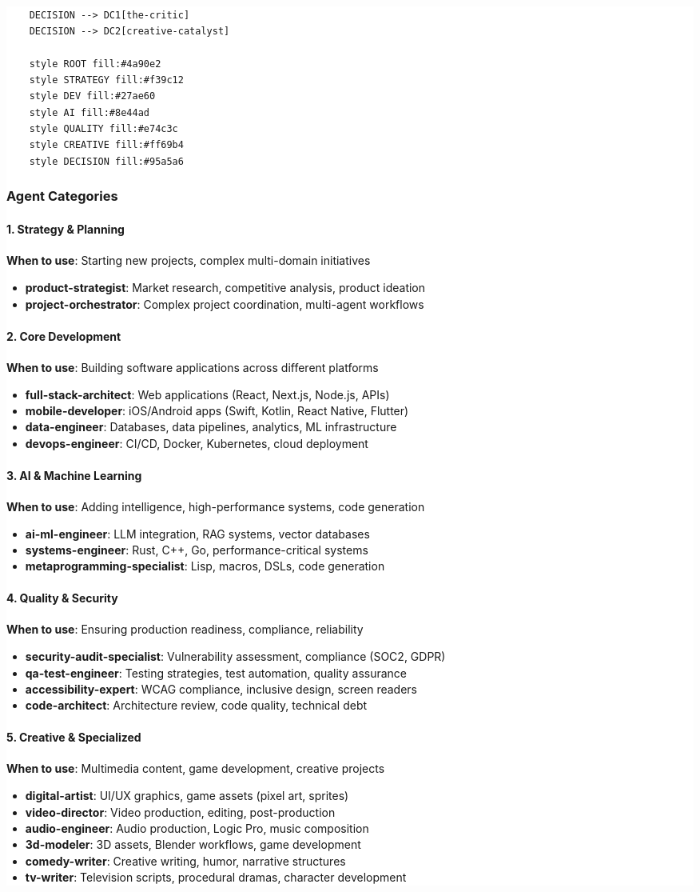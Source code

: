```mermaid
    DECISION --> DC1[the-critic]
    DECISION --> DC2[creative-catalyst]

    style ROOT fill:#4a90e2
    style STRATEGY fill:#f39c12
    style DEV fill:#27ae60
    style AI fill:#8e44ad
    style QUALITY fill:#e74c3c
    style CREATIVE fill:#ff69b4
    style DECISION fill:#95a5a6
```

### Agent Categories

#### 1. Strategy & Planning
**When to use**: Starting new projects, complex multi-domain initiatives

- **product-strategist**: Market research, competitive analysis, product ideation
- **project-orchestrator**: Complex project coordination, multi-agent workflows

#### 2. Core Development
**When to use**: Building software applications across different platforms

- **full-stack-architect**: Web applications (React, Next.js, Node.js, APIs)
- **mobile-developer**: iOS/Android apps (Swift, Kotlin, React Native, Flutter)
- **data-engineer**: Databases, data pipelines, analytics, ML infrastructure
- **devops-engineer**: CI/CD, Docker, Kubernetes, cloud deployment

#### 3. AI & Machine Learning
**When to use**: Adding intelligence, high-performance systems, code generation

- **ai-ml-engineer**: LLM integration, RAG systems, vector databases
- **systems-engineer**: Rust, C++, Go, performance-critical systems
- **metaprogramming-specialist**: Lisp, macros, DSLs, code generation

#### 4. Quality & Security
**When to use**: Ensuring production readiness, compliance, reliability

- **security-audit-specialist**: Vulnerability assessment, compliance (SOC2, GDPR)
- **qa-test-engineer**: Testing strategies, test automation, quality assurance
- **accessibility-expert**: WCAG compliance, inclusive design, screen readers
- **code-architect**: Architecture review, code quality, technical debt

#### 5. Creative & Specialized
**When to use**: Multimedia content, game development, creative projects

- **digital-artist**: UI/UX graphics, game assets (pixel art, sprites)
- **video-director**: Video production, editing, post-production
- **audio-engineer**: Audio production, Logic Pro, music composition
- **3d-modeler**: 3D assets, Blender workflows, game development
- **comedy-writer**: Creative writing, humor, narrative structures
- **tv-writer**: Television scripts, procedural dramas, character development
